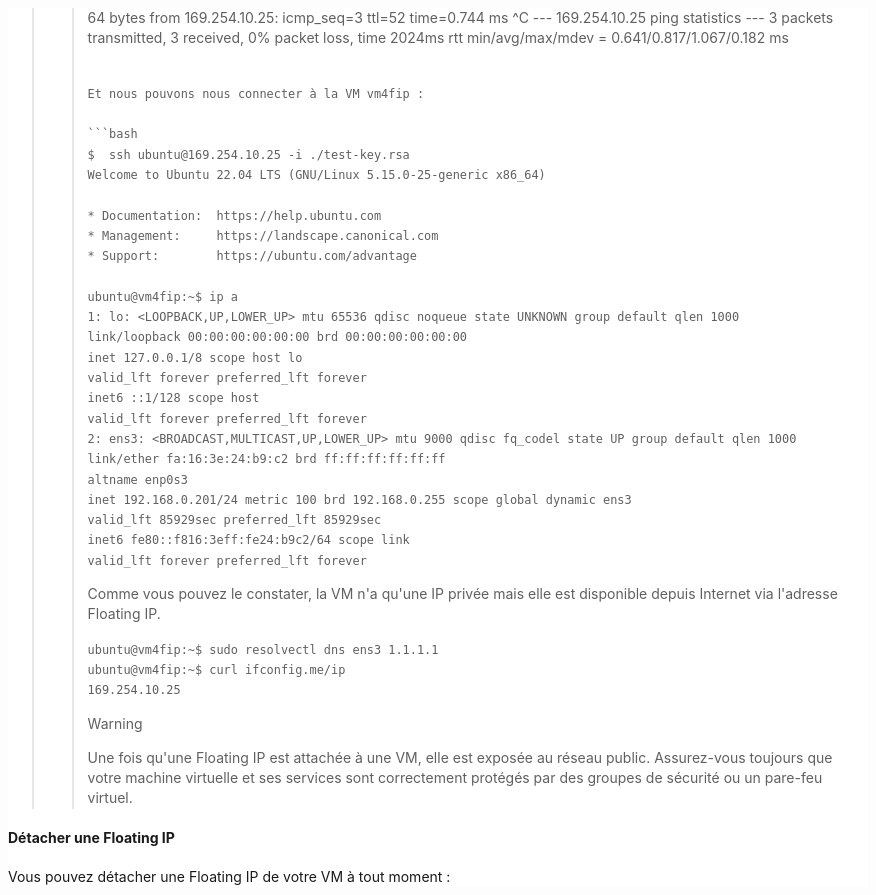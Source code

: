 >> 64 bytes from 169.254.10.25: icmp_seq=3 ttl=52 time=0.744 ms
>> ^C
>> --- 169.254.10.25 ping statistics ---
>> 3 packets transmitted, 3 received, 0% packet loss, time 2024ms
>> rtt min/avg/max/mdev = 0.641/0.817/1.067/0.182 ms
>> ```
>>
>> Et nous pouvons nous connecter à la VM vm4fip :
>>
>> ```bash
>> $  ssh ubuntu@169.254.10.25 -i ./test-key.rsa
>> Welcome to Ubuntu 22.04 LTS (GNU/Linux 5.15.0-25-generic x86_64)
>>
>> * Documentation:  https://help.ubuntu.com
>> * Management:     https://landscape.canonical.com
>> * Support:        https://ubuntu.com/advantage
>> 
>> ubuntu@vm4fip:~$ ip a
>> 1: lo: <LOOPBACK,UP,LOWER_UP> mtu 65536 qdisc noqueue state UNKNOWN group default qlen 1000
>> link/loopback 00:00:00:00:00:00 brd 00:00:00:00:00:00
>> inet 127.0.0.1/8 scope host lo
>> valid_lft forever preferred_lft forever
>> inet6 ::1/128 scope host
>> valid_lft forever preferred_lft forever
>> 2: ens3: <BROADCAST,MULTICAST,UP,LOWER_UP> mtu 9000 qdisc fq_codel state UP group default qlen 1000
>> link/ether fa:16:3e:24:b9:c2 brd ff:ff:ff:ff:ff:ff
>> altname enp0s3
>> inet 192.168.0.201/24 metric 100 brd 192.168.0.255 scope global dynamic ens3
>> valid_lft 85929sec preferred_lft 85929sec
>> inet6 fe80::f816:3eff:fe24:b9c2/64 scope link
>> valid_lft forever preferred_lft forever
>> ```
>> Comme vous pouvez le constater, la VM n'a qu'une IP privée mais elle est disponible depuis Internet via l'adresse Floating IP.
>>
>> ```bash
>> ubuntu@vm4fip:~$ sudo resolvectl dns ens3 1.1.1.1
>> ubuntu@vm4fip:~$ curl ifconfig.me/ip
>> 169.254.10.25
>> ```
>>
>> > [!warning]
>> >
>> > Une fois qu'une Floating IP est attachée à une VM, elle est exposée au réseau public. Assurez-vous toujours que votre machine virtuelle et ses services sont correctement protégés par des groupes de sécurité ou un pare-feu virtuel.
>> >

#### Détacher une Floating IP <a name="detachip"></a>

Vous pouvez détacher une Floating IP de votre VM à tout moment :
